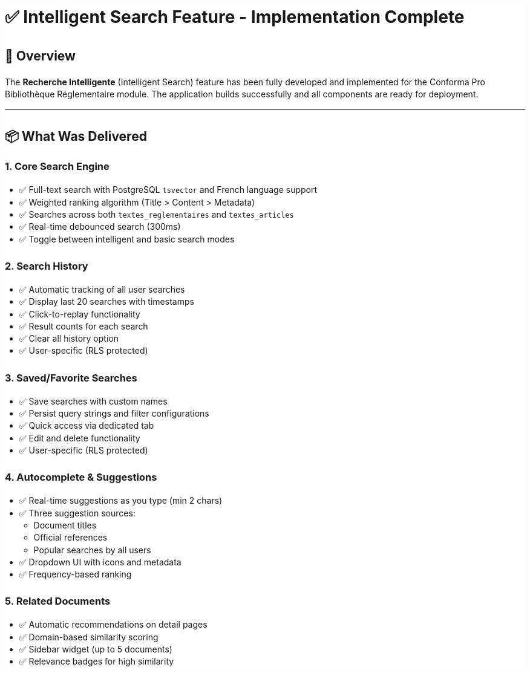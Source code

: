 # ✅ Intelligent Search Feature - Implementation Complete

## 🎉 Overview

The **Recherche Intelligente** (Intelligent Search) feature has been fully developed and implemented for the Conforma Pro Bibliothèque Réglementaire module. The application builds successfully and all components are ready for deployment.

---

## 📦 What Was Delivered

### 1. **Core Search Engine**
- ✅ Full-text search with PostgreSQL `tsvector` and French language support
- ✅ Weighted ranking algorithm (Title > Content > Metadata)
- ✅ Searches across both `textes_reglementaires` and `textes_articles`
- ✅ Real-time debounced search (300ms)
- ✅ Toggle between intelligent and basic search modes

### 2. **Search History**
- ✅ Automatic tracking of all user searches
- ✅ Display last 20 searches with timestamps
- ✅ Click-to-replay functionality
- ✅ Result counts for each search
- ✅ Clear all history option
- ✅ User-specific (RLS protected)

### 3. **Saved/Favorite Searches**
- ✅ Save searches with custom names
- ✅ Persist query strings and filter configurations
- ✅ Quick access via dedicated tab
- ✅ Edit and delete functionality
- ✅ User-specific (RLS protected)

### 4. **Autocomplete & Suggestions**
- ✅ Real-time suggestions as you type (min 2 chars)
- ✅ Three suggestion sources:
  - Document titles
  - Official references
  - Popular searches by all users
- ✅ Dropdown UI with icons and metadata
- ✅ Frequency-based ranking

### 5. **Related Documents**
- ✅ Automatic recommendations on detail pages
- ✅ Domain-based similarity scoring
- ✅ Sidebar widget (up to 5 documents)
- ✅ Relevance badges for high similarity
